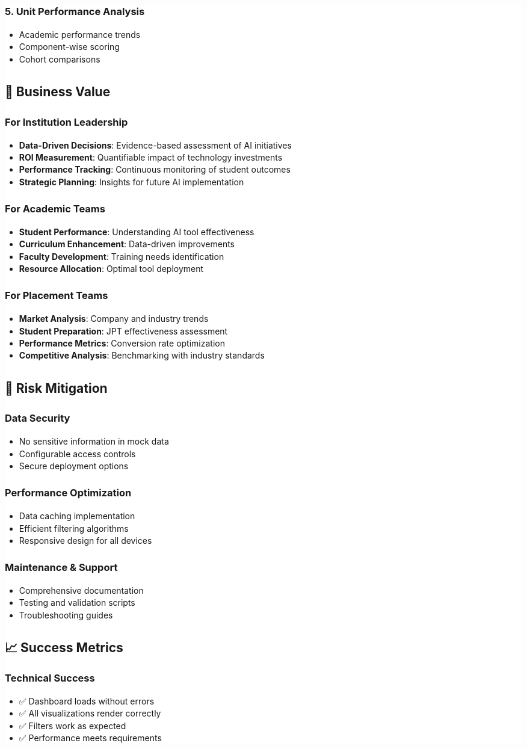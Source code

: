 ### **5. Unit Performance Analysis**
- Academic performance trends
- Component-wise scoring
- Cohort comparisons

## 🎯 Business Value

### **For Institution Leadership**
- **Data-Driven Decisions**: Evidence-based assessment of AI initiatives
- **ROI Measurement**: Quantifiable impact of technology investments
- **Performance Tracking**: Continuous monitoring of student outcomes
- **Strategic Planning**: Insights for future AI implementation

### **For Academic Teams**
- **Student Performance**: Understanding AI tool effectiveness
- **Curriculum Enhancement**: Data-driven improvements
- **Faculty Development**: Training needs identification
- **Resource Allocation**: Optimal tool deployment

### **For Placement Teams**
- **Market Analysis**: Company and industry trends
- **Student Preparation**: JPT effectiveness assessment
- **Performance Metrics**: Conversion rate optimization
- **Competitive Analysis**: Benchmarking with industry standards

## 🚨 Risk Mitigation

### **Data Security**
- No sensitive information in mock data
- Configurable access controls
- Secure deployment options

### **Performance Optimization**
- Data caching implementation
- Efficient filtering algorithms
- Responsive design for all devices

### **Maintenance & Support**
- Comprehensive documentation
- Testing and validation scripts
- Troubleshooting guides

## 📈 Success Metrics

### **Technical Success**
- ✅ Dashboard loads without errors
- ✅ All visualizations render correctly
- ✅ Filters work as expected
- ✅ Performance meets requirements
